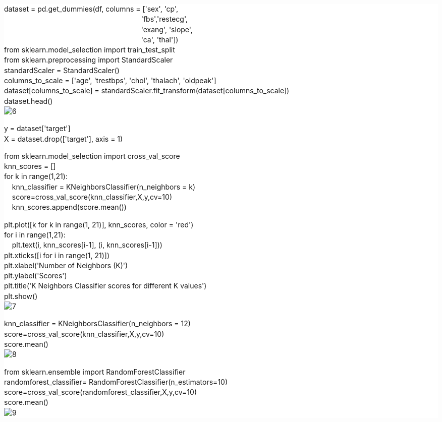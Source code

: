 dataset = pd.get_dummies(df, columns = ['sex', 'cp', \
&nbsp;&nbsp;&nbsp;&nbsp;&nbsp;&nbsp;&nbsp;&nbsp;&nbsp;&nbsp;&nbsp;&nbsp;&nbsp;&nbsp;&nbsp;&nbsp;&nbsp;&nbsp;&nbsp;&nbsp;&nbsp;&nbsp;&nbsp;&nbsp;&nbsp;&nbsp;&nbsp;&nbsp;&nbsp;&nbsp;&nbsp;&nbsp;&nbsp;&nbsp;&nbsp;&nbsp;&nbsp;&nbsp;&nbsp;&nbsp;&nbsp;&nbsp;&nbsp;&nbsp;&nbsp;&nbsp;&nbsp;&nbsp;&nbsp;&nbsp;&nbsp;&nbsp;&nbsp;&nbsp;&nbsp;&nbsp;&nbsp;&nbsp;&nbsp;&nbsp;&nbsp;&nbsp;&nbsp;&nbsp;&nbsp;&nbsp;&nbsp;&nbsp;&nbsp;'fbs','restecg', \
&nbsp;&nbsp;&nbsp;&nbsp;&nbsp;&nbsp;&nbsp;&nbsp;&nbsp;&nbsp;&nbsp;&nbsp;&nbsp;&nbsp;&nbsp;&nbsp;&nbsp;&nbsp;&nbsp;&nbsp;&nbsp;&nbsp;&nbsp;&nbsp;&nbsp;&nbsp;&nbsp;&nbsp;&nbsp;&nbsp;&nbsp;&nbsp;&nbsp;&nbsp;&nbsp;&nbsp;&nbsp;&nbsp;&nbsp;&nbsp;&nbsp;&nbsp;&nbsp;&nbsp;&nbsp;&nbsp;&nbsp;&nbsp;&nbsp;&nbsp;&nbsp;&nbsp;&nbsp;&nbsp;&nbsp;&nbsp;&nbsp;&nbsp;&nbsp;&nbsp;&nbsp;&nbsp;&nbsp;&nbsp;&nbsp;&nbsp;&nbsp;&nbsp;&nbsp;'exang', 'slope', \
&nbsp;&nbsp;&nbsp;&nbsp;&nbsp;&nbsp;&nbsp;&nbsp;&nbsp;&nbsp;&nbsp;&nbsp;&nbsp;&nbsp;&nbsp;&nbsp;&nbsp;&nbsp;&nbsp;&nbsp;&nbsp;&nbsp;&nbsp;&nbsp;&nbsp;&nbsp;&nbsp;&nbsp;&nbsp;&nbsp;&nbsp;&nbsp;&nbsp;&nbsp;&nbsp;&nbsp;&nbsp;&nbsp;&nbsp;&nbsp;&nbsp;&nbsp;&nbsp;&nbsp;&nbsp;&nbsp;&nbsp;&nbsp;&nbsp;&nbsp;&nbsp;&nbsp;&nbsp;&nbsp;&nbsp;&nbsp;&nbsp;&nbsp;&nbsp;&nbsp;&nbsp;&nbsp;&nbsp;&nbsp;&nbsp;&nbsp;&nbsp;&nbsp;&nbsp;'ca', 'thal'])\
from sklearn.model_selection import train_test_split\
from sklearn.preprocessing import StandardScaler\
standardScaler = StandardScaler()\
columns_to_scale = ['age', 'trestbps', 'chol', 'thalach', 'oldpeak']\
dataset[columns_to_scale] = standardScaler.fit_transform(dataset[columns_to_scale])\
dataset.head()\
<img width="606" alt="6" src="https://github.com/Ayush-Mahariya/HeartDiseasePrediction/assets/83781124/e48aa71b-0594-4e35-8bb4-0dba5abca930">

y = dataset['target']\
X = dataset.drop(['target'], axis = 1)

from sklearn.model_selection import cross_val_score\
knn_scores = []\
for k in range(1,21):\
&nbsp;&nbsp;&nbsp;&nbsp;knn_classifier = KNeighborsClassifier(n_neighbors = k)\
&nbsp;&nbsp;&nbsp;&nbsp;score=cross_val_score(knn_classifier,X,y,cv=10)\
&nbsp;&nbsp;&nbsp;&nbsp;knn_scores.append(score.mean())

plt.plot([k for k in range(1, 21)], knn_scores, color = 'red')\
for i in range(1,21):\
&nbsp;&nbsp;&nbsp;&nbsp;plt.text(i, knn_scores[i-1], (i, knn_scores[i-1]))\
plt.xticks([i for i in range(1, 21)])\
plt.xlabel('Number of Neighbors (K)')\
plt.ylabel('Scores')\
plt.title('K Neighbors Classifier scores for different K values')\
plt.show()\
<img width="316" alt="7" src="https://github.com/Ayush-Mahariya/HeartDiseasePrediction/assets/83781124/2ed28ae1-1686-4463-90ab-69aae56f6bc4">

knn_classifier = KNeighborsClassifier(n_neighbors = 12)\
score=cross_val_score(knn_classifier,X,y,cv=10)\
score.mean()\
<img width="98" alt="8" src="https://github.com/Ayush-Mahariya/HeartDiseasePrediction/assets/83781124/29776074-9589-4d53-9dea-ad16444ebe00">

from sklearn.ensemble import RandomForestClassifier\
randomforest_classifier= RandomForestClassifier(n_estimators=10)\
score=cross_val_score(randomforest_classifier,X,y,cv=10)\
score.mean()\
<img width="104" alt="9" src="https://github.com/Ayush-Mahariya/HeartDiseasePrediction/assets/83781124/94ac75d9-47cb-43cd-801b-0e03b2f8cfe6">
